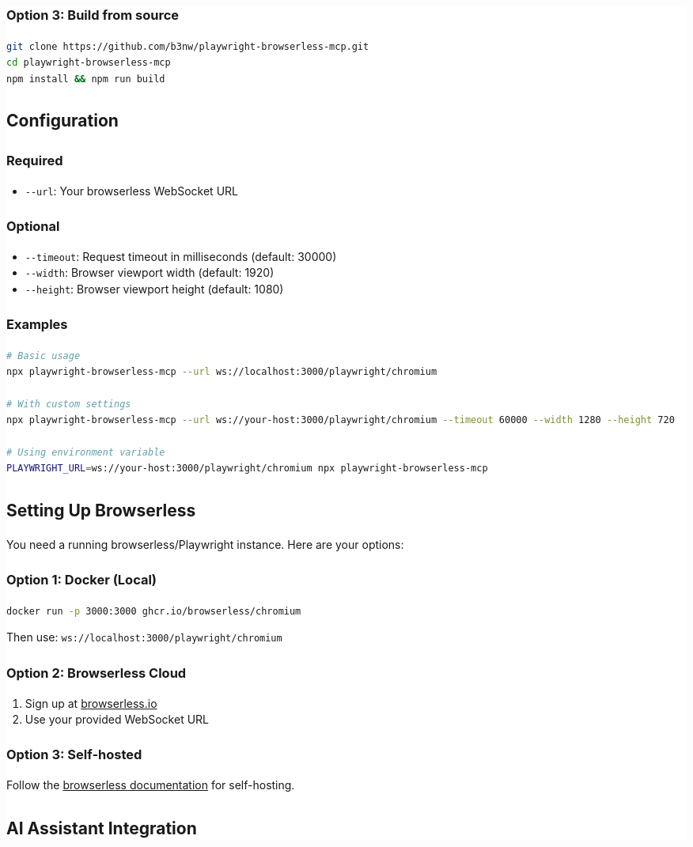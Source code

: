 ### Option 3: Build from source
```bash
git clone https://github.com/b3nw/playwright-browserless-mcp.git
cd playwright-browserless-mcp
npm install && npm run build
```

## Configuration

### Required
- `--url`: Your browserless WebSocket URL

### Optional
- `--timeout`: Request timeout in milliseconds (default: 30000)
- `--width`: Browser viewport width (default: 1920)
- `--height`: Browser viewport height (default: 1080)

### Examples

```bash
# Basic usage
npx playwright-browserless-mcp --url ws://localhost:3000/playwright/chromium

# With custom settings
npx playwright-browserless-mcp --url ws://your-host:3000/playwright/chromium --timeout 60000 --width 1280 --height 720

# Using environment variable
PLAYWRIGHT_URL=ws://your-host:3000/playwright/chromium npx playwright-browserless-mcp
```

## Setting Up Browserless

You need a running browserless/Playwright instance. Here are your options:

### Option 1: Docker (Local)
```bash
docker run -p 3000:3000 ghcr.io/browserless/chromium
```
Then use: `ws://localhost:3000/playwright/chromium`

### Option 2: Browserless Cloud
1. Sign up at [browserless.io](https://browserless.io)
2. Use your provided WebSocket URL

### Option 3: Self-hosted
Follow the [browserless documentation](https://docs.browserless.io) for self-hosting.

## AI Assistant Integration
